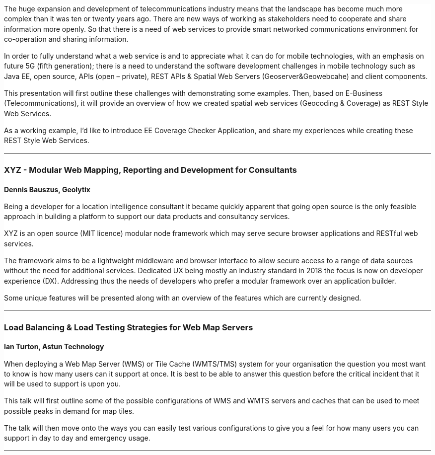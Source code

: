 The huge expansion and development of telecommunications industry means that the landscape has become much more complex than it was ten or twenty years ago. There are new ways of working as stakeholders need to cooperate and share information more openly. So that there is a need of web services to provide smart networked communications environment for co-operation and sharing information.

In order to fully understand what a web service is and to appreciate what it can do for mobile technologies, with an emphasis on future 5G (fifth generation); there is a need to understand the software development challenges in mobile technology such as Java EE, open source, APIs (open – private), REST APIs & Spatial Web Servers (Geoserver&Geowebcahe) and client components.

This presentation will first outline these challenges with demonstrating some examples. Then, based on E-Business (Telecommunications), it will provide an overview of how we created spatial web services (Geocoding & Coverage) as REST Style Web Services.

As a working example, I’d like to introduce EE Coverage Checker Application, and share my experiences while creating these REST Style Web Services.

- - -

### XYZ - Modular Web Mapping, Reporting and Development for Consultants

**Dennis Bauszus, Geolytix**

Being a developer for a location intelligence consultant it became quickly apparent that going open source is the only feasible approach in building a platform to support our data products and consultancy services.

XYZ is an open source (MIT licence) modular node framework which may serve secure browser applications and RESTful web services.

The framework aims to be a lightweight middleware and browser interface to allow secure access to a range of data sources without the need for additional services. Dedicated UX being mostly an industry standard in 2018 the focus is now on developer experience (DX). Addressing thus the needs of developers who prefer a modular framework over an application builder.

Some unique features will be presented along with an overview of the features which are currently designed.

- - -

### Load Balancing & Load Testing Strategies for Web Map Servers

**Ian Turton, Astun Technology**

When deploying a Web Map Server (WMS) or Tile Cache (WMTS/TMS) system for your organisation the question you most want to know is how many users can it support at once. It is best to be able to answer this question before the critical incident that it will be used to support is upon you.

This talk will first outline some of the possible configurations of WMS and WMTS servers and caches that can be used to meet possible peaks in demand for map tiles.

The talk will then move onto the ways you can easily test various configurations to give you a feel for how many users you can support in day to day and emergency usage.

- - -
